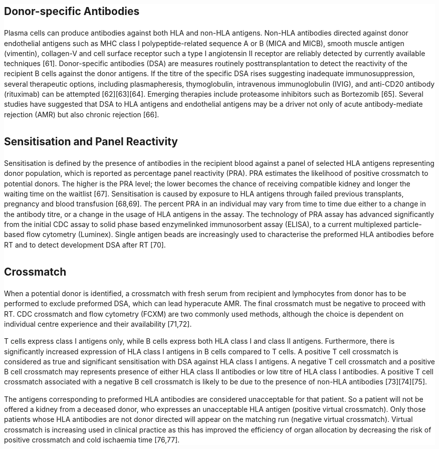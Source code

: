 
## Donor-specific Antibodies

Plasma cells can produce antibodies against both HLA and non-HLA antigens. Non-HLA antibodies directed against donor endothelial antigens such as MHC class I polypeptide-related sequence A or B (MICA and MICB), smooth muscle antigen (vimentin), collagen-V and cell surface receptor such a type I angiotensin II receptor are reliably detected by currently available techniques [61]. Donor-specific antibodies (DSA) are measures routinely posttransplantation to detect the reactivity of the recipient B cells against the donor antigens. If the titre of the specific DSA rises suggesting inadequate immunosuppression, several therapeutic options, including plasmapheresis, thymoglobulin, intravenous immunoglobulin (IVIG), and anti-CD20 antibody (rituximab) can be attempted [62][63][64]. Emerging therapies include proteasome inhibitors such as Bortezomib [65]. Several studies have suggested that DSA to HLA antigens and endothelial antigens may be a driver not only of acute antibody-mediate rejection (AMR) but also chronic rejection [66].


## Sensitisation and Panel Reactivity

Sensitisation is defined by the presence of antibodies in the recipient blood against a panel of selected HLA antigens representing donor population, which is reported as percentage panel reactivity (PRA). PRA estimates the likelihood of positive crossmatch to potential donors. The higher is the PRA level; the lower becomes the chance of receiving compatible kidney and longer the waiting time on the waitlist [67]. Sensitisation is caused by exposure to HLA antigens through failed previous transplants, pregnancy and blood transfusion [68,69]. The percent PRA in an individual may vary from time to time due either to a change in the antibody titre, or a change in the usage of HLA antigens in the assay. The technology of PRA assay has advanced significantly from the initial CDC assay to solid phase based enzymelinked immunosorbent assay (ELISA), to a current multiplexed particle-based flow cytometry (Luminex). Single antigen beads are increasingly used to characterise the preformed HLA antibodies before RT and to detect development DSA after RT [70].


## Crossmatch

When a potential donor is identified, a crossmatch with fresh serum from recipient and lymphocytes from donor has to be performed to exclude preformed DSA, which can lead hyperacute AMR. The final crossmatch must be negative to proceed with RT. CDC crossmatch and flow cytometry (FCXM) are two commonly used methods, although the choice is dependent on individual centre experience and their availability [71,72].

T cells express class I antigens only, while B cells express both HLA class I and class II antigens. Furthermore, there is significantly increased expression of HLA class I antigens in B cells compared to T cells. A positive T cell crossmatch is considered as true and significant sensitisation with DSA against HLA class I antigens. A negative T cell crossmatch and a positive B cell crossmatch may represents presence of either HLA class II antibodies or low titre of HLA class I antibodies. A positive T cell crossmatch associated with a negative B cell crossmatch is likely to be due to the presence of non-HLA antibodies [73][74][75].

The antigens corresponding to preformed HLA antibodies are considered unacceptable for that patient. So a patient will not be offered a kidney from a deceased donor, who expresses an unacceptable HLA antigen (positive virtual crossmatch). Only those patients whose HLA antibodies are not donor directed will appear on the matching run (negative virtual crossmatch). Virtual crossmatch is increasing used in clinical practice as this has improved the efficiency of organ allocation by decreasing the risk of positive crossmatch and cold ischaemia time [76,77].
